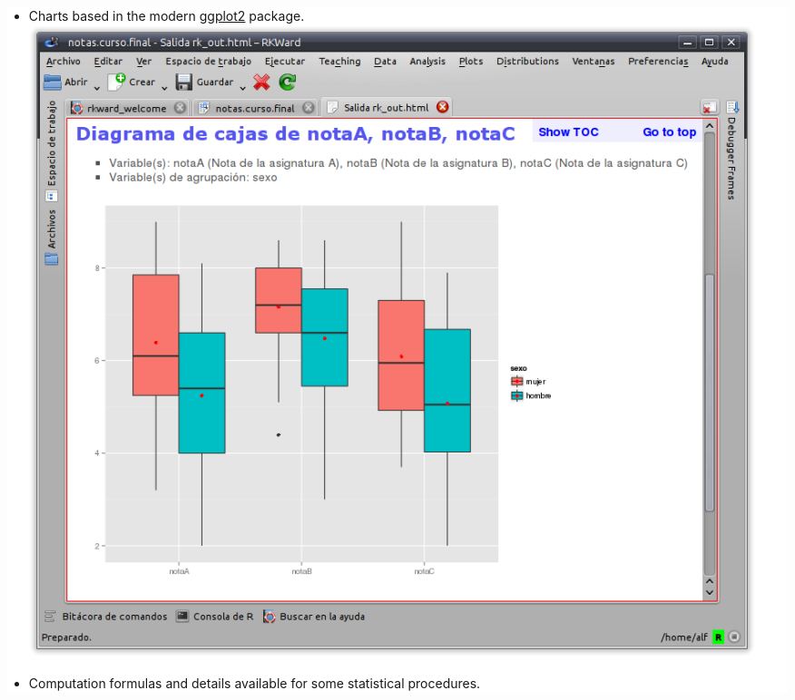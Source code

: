 - Charts based in the modern [ggplot2](http://ggplot2.org/) package.
  ![Charts](img/graphics1.png)

- Computation formulas and details available for some statistical procedures.